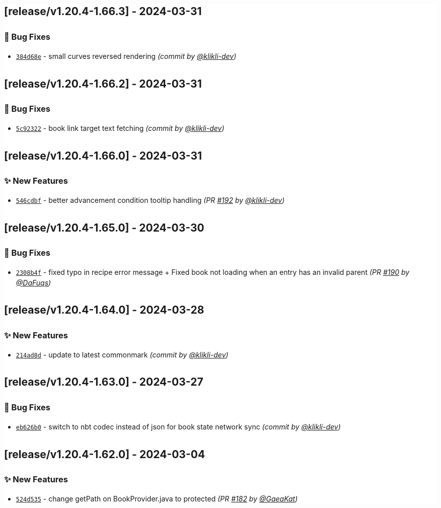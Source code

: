 
## [release/v1.20.4-1.66.3] - 2024-03-31
### :bug: Bug Fixes
- [`384d68e`](https://github.com/klikli-dev/modonomicon/commit/384d68e0b8e4b5c20ced6f8d9c86ff28b5ceb00d) - small curves reversed rendering *(commit by [@klikli-dev](https://github.com/klikli-dev))*


## [release/v1.20.4-1.66.2] - 2024-03-31
### :bug: Bug Fixes
- [`5c92322`](https://github.com/klikli-dev/modonomicon/commit/5c9232287a20dc659ed5e6b6597dd6f065fa5909) - book link target text fetching *(commit by [@klikli-dev](https://github.com/klikli-dev))*


## [release/v1.20.4-1.66.0] - 2024-03-31
### :sparkles: New Features
- [`546cdbf`](https://github.com/klikli-dev/modonomicon/commit/546cdbf8ec04781f22f4c6e0e42aecec1cdaef79) - better advancement condition tooltip handling *(PR [#192](https://github.com/klikli-dev/modonomicon/pull/192) by [@klikli-dev](https://github.com/klikli-dev))*


## [release/v1.20.4-1.65.0] - 2024-03-30
### :bug: Bug Fixes
- [`2308b4f`](https://github.com/klikli-dev/modonomicon/commit/2308b4ffce9a6c2c51794b1f19c45c2f2afb1bf3) - fixed typo in recipe error message + Fixed book not loading when an entry has an invalid parent *(PR [#190](https://github.com/klikli-dev/modonomicon/pull/190) by [@DaFuqs](https://github.com/DaFuqs))*


## [release/v1.20.4-1.64.0] - 2024-03-28
### :sparkles: New Features
- [`214ad8d`](https://github.com/klikli-dev/modonomicon/commit/214ad8d0990c6cfc6fab9085221dd55ed958b5d8) - update to latest commonmark *(commit by [@klikli-dev](https://github.com/klikli-dev))*


## [release/v1.20.4-1.63.0] - 2024-03-27
### :bug: Bug Fixes
- [`eb626b0`](https://github.com/klikli-dev/modonomicon/commit/eb626b08be8171a81b704075ff9199c41e514368) - switch to nbt codec instead of json for book state network sync *(commit by [@klikli-dev](https://github.com/klikli-dev))*


## [release/v1.20.4-1.62.0] - 2024-03-04
### :sparkles: New Features
- [`524d535`](https://github.com/klikli-dev/modonomicon/commit/524d53580d3e179f531a8f415a883b0744559bca) - change getPath on BookProvider.java to protected *(PR [#182](https://github.com/klikli-dev/modonomicon/pull/182) by [@GaeaKat](https://github.com/GaeaKat))*


[beta/v1.19.3-1.17.0]: https://github.com/klikli-dev/modonomicon/compare/dummy/v1.19.3-0.0.0...beta/v1.19.3-1.17.0
[beta/v1.19.3-1.18.0]: https://github.com/klikli-dev/modonomicon/compare/beta/v1.19.3-1.17.0...beta/v1.19.3-1.18.0
[beta/v1.19.3-1.18.1]: https://github.com/klikli-dev/modonomicon/compare/beta/v1.19.3-1.18.0...beta/v1.19.3-1.18.1
[release/v1.19.3-1.19.0]: https://github.com/klikli-dev/modonomicon/compare/beta/v1.19.3-1.18.1...release/v1.19.3-1.19.0
[release/v1.19.3-1.20.0]: https://github.com/klikli-dev/modonomicon/compare/release/v1.19.3-1.19.0...release/v1.19.3-1.20.0
[release/v1.19.3-1.21.0]: https://github.com/klikli-dev/modonomicon/compare/release/v1.19.3-1.20.0...release/v1.19.3-1.21.0
[release/v1.19.3-1.21.1]: https://github.com/klikli-dev/modonomicon/compare/release/v1.19.3-1.21.0...release/v1.19.3-1.21.1
[release/v1.19.3-1.22.0]: https://github.com/klikli-dev/modonomicon/compare/release/v1.19.3-1.21.1...release/v1.19.3-1.22.0
[release/v1.19.3-1.22.1]: https://github.com/klikli-dev/modonomicon/compare/release/v1.19.3-1.22.0...release/v1.19.3-1.22.1
[release/v1.19.3-1.23.0]: https://github.com/klikli-dev/modonomicon/compare/release/v1.19.3-1.22.1...release/v1.19.3-1.23.0
[release/v1.19.3-1.23.1]: https://github.com/klikli-dev/modonomicon/compare/release/v1.19.3-1.23.0...release/v1.19.3-1.23.1
[release/v1.19.3-1.23.2]: https://github.com/klikli-dev/modonomicon/compare/release/v1.19.3-1.23.1...release/v1.19.3-1.23.2
[release/v1.19.3-1.24.0]: https://github.com/klikli-dev/modonomicon/compare/release/v1.19.3-1.23.2...release/v1.19.3-1.24.0
[release/v1.19.3-1.25.0]: https://github.com/klikli-dev/modonomicon/compare/release/v1.19.3-1.24.0...release/v1.19.3-1.25.0
[release/v1.19.3-1.27.0]: https://github.com/klikli-dev/modonomicon/compare/release/v1.19.3-1.25.0...release/v1.19.3-1.27.0
[release/v1.19.3-1.28.0]: https://github.com/klikli-dev/modonomicon/compare/release/v1.19.3-1.27.0...release/v1.19.3-1.28.0
[release/v1.19.3-1.29.0]: https://github.com/klikli-dev/modonomicon/compare/release/v1.19.3-1.28.0...release/v1.19.3-1.29.0
[release/v1.19.4-1.30.0]: https://github.com/klikli-dev/modonomicon/compare/release/v1.19.4-0.0.0...release/v1.19.4-1.30.0
[release/v1.19.4-1.30.1]: https://github.com/klikli-dev/modonomicon/compare/release/v1.19.4-1.30.0...release/v1.19.4-1.30.1
[release/v1.19.4-1.30.2]: https://github.com/klikli-dev/modonomicon/compare/release/v1.19.4-1.30.1...release/v1.19.4-1.30.2
[release/v1.19.4-1.30.3]: https://github.com/klikli-dev/modonomicon/compare/release/v1.19.4-1.30.2...release/v1.19.4-1.30.3
[release/v1.19.4-1.31.0]: https://github.com/klikli-dev/modonomicon/compare/release/v1.19.4-1.30.3...release/v1.19.4-1.31.0
[release/v1.19.4-1.31.1]: https://github.com/klikli-dev/modonomicon/compare/release/v1.19.4-1.31.0...release/v1.19.4-1.31.1
[release/v1.19.4-1.31.2]: https://github.com/klikli-dev/modonomicon/compare/release/v1.19.4-1.31.1...release/v1.19.4-1.31.2
[release/v1.19.4-1.31.3]: https://github.com/klikli-dev/modonomicon/compare/release/v1.19.4-1.31.2...release/v1.19.4-1.31.3
[release/v1.19.4-1.31.4]: https://github.com/klikli-dev/modonomicon/compare/release/v1.19.4-1.31.3...release/v1.19.4-1.31.4
[release/v1.19.4-1.31.5]: https://github.com/klikli-dev/modonomicon/compare/release/v1.19.4-1.31.4...release/v1.19.4-1.31.5
[release/v1.19.4-1.31.6]: https://github.com/klikli-dev/modonomicon/compare/release/v1.19.4-1.31.5...release/v1.19.4-1.31.6
[release/v1.19.4-1.32.0]: https://github.com/klikli-dev/modonomicon/compare/release/v1.19.4-1.31.6...release/v1.19.4-1.32.0
[release/v1.19.4-1.32.1]: https://github.com/klikli-dev/modonomicon/compare/release/v1.19.4-1.32.0...release/v1.19.4-1.32.1
[release/v1.19.4-1.32.2]: https://github.com/klikli-dev/modonomicon/compare/release/v1.19.4-1.32.1...release/v1.19.4-1.32.2
[release/v1.20-1.32.2]: https://github.com/klikli-dev/modonomicon/compare/release/v1.20-0.0.0...release/v1.20-1.32.2
[release/v1.20-1.32.3]: https://github.com/klikli-dev/modonomicon/compare/release/v1.20-1.32.2...release/v1.20-1.32.3
[release/v1.20-1.32.4]: https://github.com/klikli-dev/modonomicon/compare/release/v1.20-1.32.3...release/v1.20-1.32.4
[release/v1.20-1.32.5]: https://github.com/klikli-dev/modonomicon/compare/release/v1.20-1.32.4...release/v1.20-1.32.5
[release/v1.20-1.33.0]: https://github.com/klikli-dev/modonomicon/compare/release/v1.20-1.32.5...release/v1.20-1.33.0
[release/v1.20-1.33.1]: https://github.com/klikli-dev/modonomicon/compare/release/v1.20-1.33.0...release/v1.20-1.33.1
[release/v1.20.1-1.33.1]: https://github.com/klikli-dev/modonomicon/compare/release/v1.20.1-0.0.0...release/v1.20.1-1.33.1
[release/v1.20.1-1.34.0]: https://github.com/klikli-dev/modonomicon/compare/release/v1.20.1-1.33.1...release/v1.20.1-1.34.0
[release/v1.20.1-1.35.0]: https://github.com/klikli-dev/modonomicon/compare/release/v1.20.1-1.34.0...release/v1.20.1-1.35.0
[release/v1.20.1-1.36.0]: https://github.com/klikli-dev/modonomicon/compare/release/v1.20.1-1.35.0...release/v1.20.1-1.36.0
[release/v1.20.1-1.36.1]: https://github.com/klikli-dev/modonomicon/compare/release/v1.20.1-1.36.0...release/v1.20.1-1.36.1
[release/v1.20.1-1.36.2]: https://github.com/klikli-dev/modonomicon/compare/release/v1.20.1-1.36.1...release/v1.20.1-1.36.2
[release/v1.20.1-1.36.3]: https://github.com/klikli-dev/modonomicon/compare/release/v1.20.1-1.36.2...release/v1.20.1-1.36.3
[release/v1.20.1-1.36.4]: https://github.com/klikli-dev/modonomicon/compare/release/v1.20.1-1.36.3...release/v1.20.1-1.36.4
[release/v1.20.1-1.37.0]: https://github.com/klikli-dev/modonomicon/compare/release/v1.20.1-1.36.4...release/v1.20.1-1.37.0
[release/v1.20.1-1.38.0]: https://github.com/klikli-dev/modonomicon/compare/release/v1.20.1-1.37.0...release/v1.20.1-1.38.0
[release/v1.20.1-1.38.1]: https://github.com/klikli-dev/modonomicon/compare/release/v1.20.1-1.38.0...release/v1.20.1-1.38.1
[release/v1.20.1-1.38.2]: https://github.com/klikli-dev/modonomicon/compare/release/v1.20.1-1.38.1...release/v1.20.1-1.38.2
[release/v1.20.1-1.38.3]: https://github.com/klikli-dev/modonomicon/compare/release/v1.20.1-1.38.2...release/v1.20.1-1.38.3
[release/v1.20.1-1.38.4]: https://github.com/klikli-dev/modonomicon/compare/release/v1.20.1-1.38.3...release/v1.20.1-1.38.4
[release/v1.20.1-1.38.5]: https://github.com/klikli-dev/modonomicon/compare/release/v1.20.1-1.38.4...release/v1.20.1-1.38.5
[release/v1.20.1-1.38.6]: https://github.com/klikli-dev/modonomicon/compare/release/v1.20.1-1.38.5...release/v1.20.1-1.38.6
[release/v1.20.1-1.39.0]: https://github.com/klikli-dev/modonomicon/compare/release/v1.20.1-1.38.6...release/v1.20.1-1.39.0
[release/v1.20.1-1.39.1]: https://github.com/klikli-dev/modonomicon/compare/release/v1.20.1-1.39.0...release/v1.20.1-1.39.1
[release/v1.20.1-1.40.0]: https://github.com/klikli-dev/modonomicon/compare/release/v1.20.1-1.39.1...release/v1.20.1-1.40.0
[release/v1.20.2-1.41.1]: https://github.com/klikli-dev/modonomicon/compare/release/v1.20.2-1.41.0...release/v1.20.2-1.41.1
[release/v1.20.2-1.41.2]: https://github.com/klikli-dev/modonomicon/compare/release/v1.20.2-1.41.1...release/v1.20.2-1.41.2
[release/v1.20.2-1.42.0]: https://github.com/klikli-dev/modonomicon/compare/release/v1.20.2-1.41.2...release/v1.20.2-1.42.0
[release/v1.20.4-1.42.0]: https://github.com/klikli-dev/modonomicon/compare/release/v1.20.4.0.0.0...release/v1.20.4-1.42.0
[release/v1.20.4-1.42.1]: https://github.com/klikli-dev/modonomicon/compare/release/v1.20.4-1.42.0...release/v1.20.4-1.42.1
[release/v1.20.4-1.43.0]: https://github.com/klikli-dev/modonomicon/compare/release/v1.20.4-1.42.1...release/v1.20.4-1.43.0
[release/v1.20.4-1.43.2]: https://github.com/klikli-dev/modonomicon/compare/release/v1.20.4-1.43.0...release/v1.20.4-1.43.2
[release/v1.20.4-1.43.3]: https://github.com/klikli-dev/modonomicon/compare/release/v1.20.4-1.43.2...release/v1.20.4-1.43.3
[release/v1.20.4-1.44.0]: https://github.com/klikli-dev/modonomicon/compare/release/v1.20.4-1.43.3...release/v1.20.4-1.44.0
[release/v1.20.4-1.45.0]: https://github.com/klikli-dev/modonomicon/compare/release/v1.20.4-1.44.0...release/v1.20.4-1.45.0
[release/v1.20.4-1.46.0]: https://github.com/klikli-dev/modonomicon/compare/release/v1.20.4-1.45.0...release/v1.20.4-1.46.0
[release/v1.20.4-1.47.0]: https://github.com/klikli-dev/modonomicon/compare/release/v1.20.4-1.46.0...release/v1.20.4-1.47.0
[release/v1.20.4-1.48.0]: https://github.com/klikli-dev/modonomicon/compare/release/v1.20.4-1.47.0...release/v1.20.4-1.48.0
[release/v1.20.4-1.48.1]: https://github.com/klikli-dev/modonomicon/compare/release/v1.20.4-1.48.0...release/v1.20.4-1.48.1
[release/v1.20.4-1.49.0]: https://github.com/klikli-dev/modonomicon/compare/release/v1.20.4-1.48.1...release/v1.20.4-1.49.0
[release/v1.20.4-1.49.1]: https://github.com/klikli-dev/modonomicon/compare/release/v1.20.4-1.49.0...release/v1.20.4-1.49.1
[release/v1.20.4-1.50.0]: https://github.com/klikli-dev/modonomicon/compare/release/v1.20.4-1.49.1...release/v1.20.4-1.50.0
[release/v1.20.4-1.51.0]: https://github.com/klikli-dev/modonomicon/compare/release/v1.20.4-1.50.0...release/v1.20.4-1.51.0